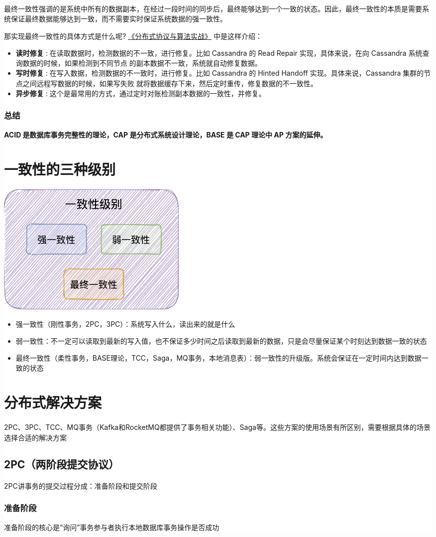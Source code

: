 最终一致性强调的是系统中所有的数据副本，在经过一段时间的同步后，最终能够达到一个一致的状态。因此，最终一致性的本质是需要系统保证最终数据能够达到一致，而不需要实时保证系统数据的强一致性。

那实现最终一致性的具体方式是什么呢? [《分布式协议与算法实战》](http://gk.link/a/10rZM) 中是这样介绍：

- **读时修复** : 在读取数据时，检测数据的不一致，进行修复。比如 Cassandra 的 Read Repair 实现，具体来说，在向 Cassandra 系统查询数据的时候，如果检测到不同节点 的副本数据不一致，系统就自动修复数据。
- **写时修复** : 在写入数据，检测数据的不一致时，进行修复。比如 Cassandra 的 Hinted Handoff 实现。具体来说，Cassandra 集群的节点之间远程写数据的时候，如果写失败 就将数据缓存下来，然后定时重传，修复数据的不一致性。
- **异步修复** : 这个是最常用的方式，通过定时对账检测副本数据的一致性，并修复。

### 总结

**ACID 是数据库事务完整性的理论，CAP 是分布式系统设计理论，BASE 是 CAP 理论中 AP 方案的延伸。**

# 一致性的三种级别

![image.png](分布式事务.assets/1632404072289-b9af29e2-8cd3-4c8c-ae9f-8ae01d598d55.png)

- 强一致性（刚性事务，2PC，3PC）：系统写入什么，读出来的就是什么


- 弱一致性：不一定可以读取到最新的写入值，也不保证多少时间之后读取到最新的数据，只是会尽量保证某个时刻达到数据一致的状态


- 最终一致性（柔性事务，BASE理论，TCC，Saga，MQ事务，本地消息表）：弱一致性的升级版。系统会保证在一定时间内达到数据一致的状态


 

# 分布式解决方案

2PC、3PC、TCC、MQ事务（Kafka和RocketMQ都提供了事务相关功能）、Saga等。这些方案的使用场景有所区别，需要根据具体的场景选择合适的解决方案

 

## 2PC（两阶段提交协议）

2PC讲事务的提交过程分成：准备阶段和提交阶段

### 准备阶段

准备阶段的核心是“询问”事务参与者执行本地数据库事务操作是否成功
